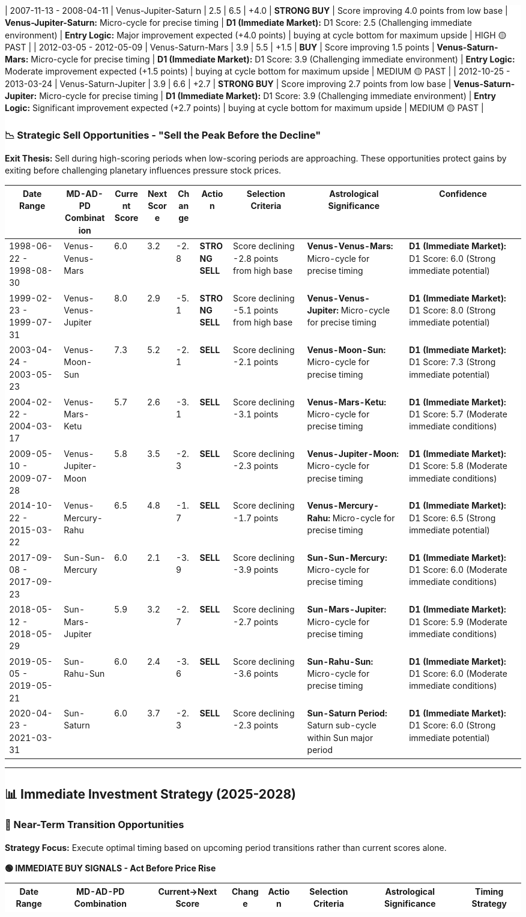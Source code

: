 | 2007-11-13 - 2008-04-11 | Venus-Jupiter-Saturn | 2.5 | 6.5 | +4.0 | **STRONG BUY** | Score improving 4.0 points from low base | **Venus-Jupiter-Saturn:** Micro-cycle for precise timing | **D1 (Immediate Market):** D1 Score: 2.5 (Challenging immediate environment) | **Entry Logic:** Major improvement expected (+4.0 points) | buying at cycle bottom for maximum upside | HIGH 🟡 PAST |
| 2012-03-05 - 2012-05-09 | Venus-Saturn-Mars | 3.9 | 5.5 | +1.5 | **BUY** | Score improving 1.5 points | **Venus-Saturn-Mars:** Micro-cycle for precise timing | **D1 (Immediate Market):** D1 Score: 3.9 (Challenging immediate environment) | **Entry Logic:** Moderate improvement expected (+1.5 points) | buying at cycle bottom for maximum upside | MEDIUM 🟡 PAST |
| 2012-10-25 - 2013-03-24 | Venus-Saturn-Jupiter | 3.9 | 6.6 | +2.7 | **STRONG BUY** | Score improving 2.7 points from low base | **Venus-Saturn-Jupiter:** Micro-cycle for precise timing | **D1 (Immediate Market):** D1 Score: 3.9 (Challenging immediate environment) | **Entry Logic:** Significant improvement expected (+2.7 points) | buying at cycle bottom for maximum upside | MEDIUM 🟡 PAST |

### 📉 Strategic Sell Opportunities - "Sell the Peak Before the Decline"

**Exit Thesis:** Sell during high-scoring periods when low-scoring periods are approaching. These opportunities protect gains by exiting before challenging planetary influences pressure stock prices.

| Date Range | MD-AD-PD Combination | Current Score | Next Score | Change | Action | Selection Criteria | Astrological Significance | Confidence |
|------------|---------------------|---------------|------------|--------|--------|-------------------|---------------------------|----------|
| 1998-06-22 - 1998-08-30 | Venus-Venus-Mars | 6.0 | 3.2 | -2.8 | **STRONG SELL** | Score declining -2.8 points from high base | **Venus-Venus-Mars:** Micro-cycle for precise timing | **D1 (Immediate Market):** D1 Score: 6.0 (Strong immediate potential) | **Exit Logic:** Significant decline expected (-2.8 points) | reducing exposure before challenging period | MEDIUM 📊 PAST |
| 1999-02-23 - 1999-07-31 | Venus-Venus-Jupiter | 8.0 | 2.9 | -5.1 | **STRONG SELL** | Score declining -5.1 points from high base | **Venus-Venus-Jupiter:** Micro-cycle for precise timing | **D1 (Immediate Market):** D1 Score: 8.0 (Strong immediate potential) | **Exit Logic:** Major decline expected (-5.1 points) | selling at cycle peak to protect gains | HIGH 📊 PAST |
| 2003-04-24 - 2003-05-23 | Venus-Moon-Sun | 7.3 | 5.2 | -2.1 | **SELL** | Score declining -2.1 points | **Venus-Moon-Sun:** Micro-cycle for precise timing | **D1 (Immediate Market):** D1 Score: 7.3 (Strong immediate potential) | **Exit Logic:** Significant decline expected (-2.1 points) | selling at cycle peak to protect gains | MEDIUM 📊 PAST |
| 2004-02-22 - 2004-03-17 | Venus-Mars-Ketu | 5.7 | 2.6 | -3.1 | **SELL** | Score declining -3.1 points | **Venus-Mars-Ketu:** Micro-cycle for precise timing | **D1 (Immediate Market):** D1 Score: 5.7 (Moderate immediate conditions) | **Exit Logic:** Major decline expected (-3.1 points) | reducing exposure before challenging period | MEDIUM 📊 PAST |
| 2009-05-10 - 2009-07-28 | Venus-Jupiter-Moon | 5.8 | 3.5 | -2.3 | **SELL** | Score declining -2.3 points | **Venus-Jupiter-Moon:** Micro-cycle for precise timing | **D1 (Immediate Market):** D1 Score: 5.8 (Moderate immediate conditions) | **Exit Logic:** Significant decline expected (-2.3 points) | reducing exposure before challenging period | MEDIUM 📊 PAST |
| 2014-10-22 - 2015-03-22 | Venus-Mercury-Rahu | 6.5 | 4.8 | -1.7 | **SELL** | Score declining -1.7 points | **Venus-Mercury-Rahu:** Micro-cycle for precise timing | **D1 (Immediate Market):** D1 Score: 6.5 (Strong immediate potential) | **Exit Logic:** Moderate decline expected (-1.7 points) | reducing exposure before challenging period | MEDIUM 📊 PAST |
| 2017-09-08 - 2017-09-23 | Sun-Sun-Mercury | 6.0 | 2.1 | -3.9 | **SELL** | Score declining -3.9 points | **Sun-Sun-Mercury:** Micro-cycle for precise timing | **D1 (Immediate Market):** D1 Score: 6.0 (Moderate immediate conditions) | **Exit Logic:** Major decline expected (-3.9 points) | reducing exposure before challenging period | MEDIUM 📊 PAST |
| 2018-05-12 - 2018-05-29 | Sun-Mars-Jupiter | 5.9 | 3.2 | -2.7 | **SELL** | Score declining -2.7 points | **Sun-Mars-Jupiter:** Micro-cycle for precise timing | **D1 (Immediate Market):** D1 Score: 5.9 (Moderate immediate conditions) | **Exit Logic:** Significant decline expected (-2.7 points) | reducing exposure before challenging period | MEDIUM 📊 PAST |
| 2019-05-05 - 2019-05-21 | Sun-Rahu-Sun | 6.0 | 2.4 | -3.6 | **SELL** | Score declining -3.6 points | **Sun-Rahu-Sun:** Micro-cycle for precise timing | **D1 (Immediate Market):** D1 Score: 6.0 (Moderate immediate conditions) | **Exit Logic:** Major decline expected (-3.6 points) | reducing exposure before challenging period | MEDIUM 📊 PAST |
| 2020-04-23 - 2021-03-31 | Sun-Saturn | 6.0 | 3.7 | -2.3 | **SELL** | Score declining -2.3 points | **Sun-Saturn Period:** Saturn sub-cycle within Sun major period | **D1 (Immediate Market):** D1 Score: 6.0 (Strong immediate potential) | **Exit Logic:** Significant decline expected (-2.3 points) | reducing exposure before challenging period | MEDIUM 📊 PAST |

---

## 📊 Immediate Investment Strategy (2025-2028)

### 🎯 Near-Term Transition Opportunities

**Strategy Focus:** Execute optimal timing based on upcoming period transitions rather than current scores alone.

**🟢 IMMEDIATE BUY SIGNALS - Act Before Price Rise**

| Date Range | MD-AD-PD Combination | Current→Next Score | Change | Action | Selection Criteria | Astrological Significance | Timing Strategy |
|------------|---------------------|-------------------|--------|--------|-------------------|---------------------------|-----------------|